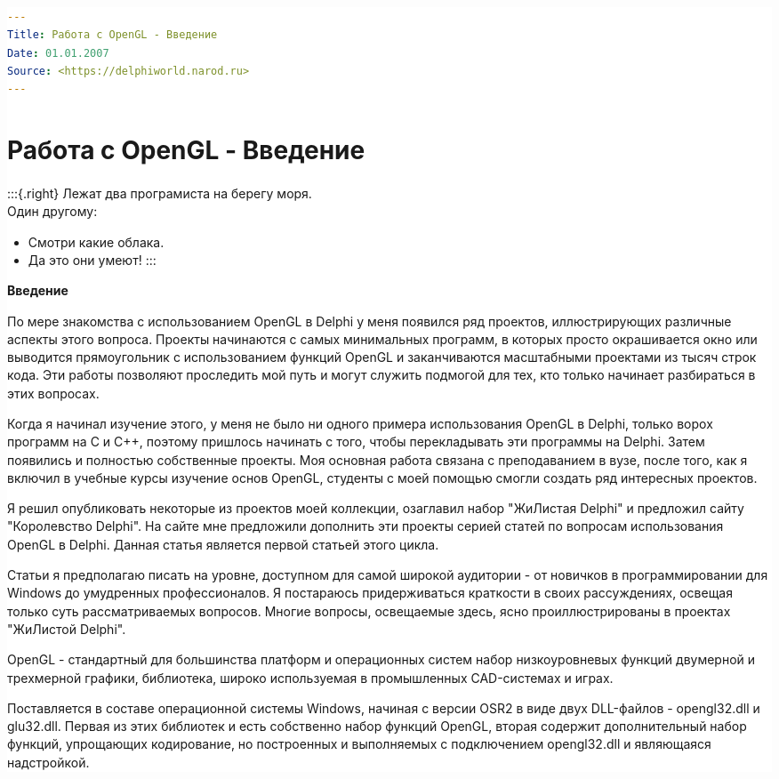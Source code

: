 ```yaml
---
Title: Работа с OpenGL - Введение
Date: 01.01.2007
Source: <https://delphiworld.narod.ru>
---
```



Работа с OpenGL - Введение
===========================

:::{.right}
Лежат два програмиста на берегу моря.  
Один другому:  
- Смотри какие облака.  
- Да это они умеют! 
:::

**Введение**

По мере знакомства с использованием OpenGL в Delphi у меня появился ряд
проектов, иллюстрирующих различные аспекты этого вопроса. Проекты
начинаются с самых минимальных программ, в которых просто окрашивается
окно или выводится прямоугольник с использованием функций OpenGL и
заканчиваются масштабными проектами из тысяч строк кода. Эти работы
позволяют проследить мой путь и могут служить подмогой для тех, кто
только начинает разбираться в этих вопросах.

Когда я начинал изучение этого, у меня не было ни одного примера
использования OpenGL в Delphi, только ворох программ на C и C++, поэтому
пришлось начинать с того, чтобы перекладывать эти программы на Delphi.
Затем появились и полностью собственные проекты. Моя основная работа
связана с преподаванием в вузе, после того, как я включил в учебные
курсы изучение основ OpenGL, студенты с моей помощью смогли создать ряд
интересных проектов.

Я решил опубликовать некоторые из проектов моей коллекции, озаглавил
набор "ЖиЛистая Delphi" и предложил сайту "Королевство Delphi". На
сайте мне предложили дополнить эти проекты серией статей по вопросам
использования OpenGL в Delphi. Данная статья является первой статьей
этого цикла.

Статьи я предполагаю писать на уровне, доступном для самой широкой
аудитории - от новичков в программировании для Windows до умудренных
профессионалов. Я постараюсь придерживаться краткости в своих
рассуждениях, освещая только суть рассматриваемых вопросов. Многие
вопросы, освещаемые здесь, ясно проиллюстрированы в проектах "ЖиЛистой
Delphi".

OpenGL - стандартный для большинства платформ и операционных систем
набор низкоуровневых функций двумерной и трехмерной графики, библиотека,
широко используемая в промышленных CAD-системах и играх.

Поставляется в составе операционной системы Windows, начиная с версии
OSR2 в виде двух DLL-файлов - opengl32.dll и glu32.dll. Первая из этих
библиотек и есть собственно набор функций OpenGL, вторая содержит
дополнительный набор функций, упрощающих кодирование, но построенных и
выполняемых с подключением opengl32.dll и являющаяся надстройкой.
